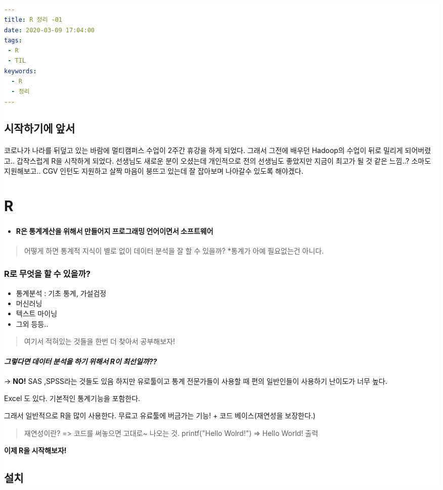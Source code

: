 ```yaml
---
title: R 정리 -01
date: 2020-03-09 17:04:00
tags:
 - R
 - TIL
keywords:
  - R
  - 정리
---
```


## 시작하기에 앞서

코로나가 나라를 뒤덮고 있는 바람에 멀티캠퍼스 수업이 2주간 휴강을 하게 되었다. 그래서 그전에 배우던 Hadoop의 수업이 뒤로 밀리게 되어버렸고.. 갑작스럽게 R을 시작하게 되었다. 선생님도 새로운 분이 오셨는데 개인적으로 전의 선생님도 좋았지만 지금이 최고가 될 것 같은 느낌..? 소마도 지원해보고.. CGV 인턴도 지원하고 살짝 마음이 붕뜨고 있는데 잘 잡아보며 나아갈수 있도록 해야겠다.



# R

- <h4>R은 통계계산을 위해서 만들어지 프로그래밍 언어이면서 소프트웨어</h4>

> 어떻게 하면 통계적 지식이 별로 없이 데이터 분석을 잘 할 수 있을까? *통계가 아예 필요없는건 아니다.



### R로 무엇을 할 수 있을까?

- 통계분석 : 기초 통계, 가설검정
- 머신러닝 
- 텍스트 마이닝
- 그외 등등..

> 여기서 적혀있는 것들을 한번 더 찾아서 공부해보자!





<h4><i>그렇다면 데이터 분석을 하기 위해서 R이 최선일까??</i></h4>
-> <b>NO!</b> SAS ,SPSS라는 것들도 있음 하지만 유로툴이고 통계 전문가들이 사용할 때 편의 일반인들이 사용하기 난이도가 너무 높다.

Excel 도 있다. 기본적인 통계기능을 포함한다. 

그래서 일반적으로 R을 많이 사용한다. 무료고 유료툴에 버금가는 기능! + 코드 베이스(재연성을 보장한다.)

> 재연성이란? => 코드를 써놓으면 고대로~ 나오는 것. printf("Hello Wolrd!") => Hello World! 출력



<b>이제 R을 시작해보자!</b>



## 설치

